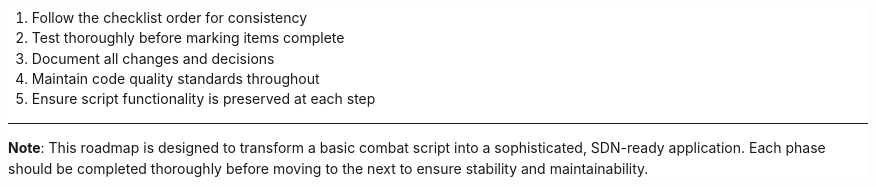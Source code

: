 1. Follow the checklist order for consistency
2. Test thoroughly before marking items complete
3. Document all changes and decisions
4. Maintain code quality standards throughout
5. Ensure script functionality is preserved at each step

---

**Note**: This roadmap is designed to transform a basic combat script into a sophisticated, SDN-ready application. Each phase should be completed thoroughly before moving to the next to ensure stability and maintainability.